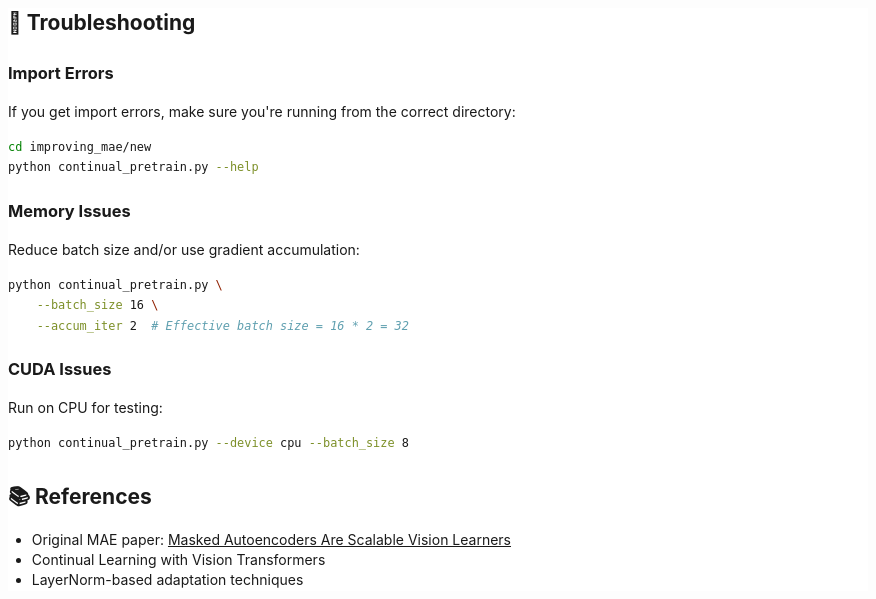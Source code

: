 ## 🚨 Troubleshooting

### Import Errors
If you get import errors, make sure you're running from the correct directory:
```bash
cd improving_mae/new
python continual_pretrain.py --help
```

### Memory Issues
Reduce batch size and/or use gradient accumulation:
```bash
python continual_pretrain.py \
    --batch_size 16 \
    --accum_iter 2  # Effective batch size = 16 * 2 = 32
```

### CUDA Issues
Run on CPU for testing:
```bash
python continual_pretrain.py --device cpu --batch_size 8
```

## 📚 References

- Original MAE paper: [Masked Autoencoders Are Scalable Vision Learners](https://arxiv.org/abs/2111.06377)
- Continual Learning with Vision Transformers
- LayerNorm-based adaptation techniques 